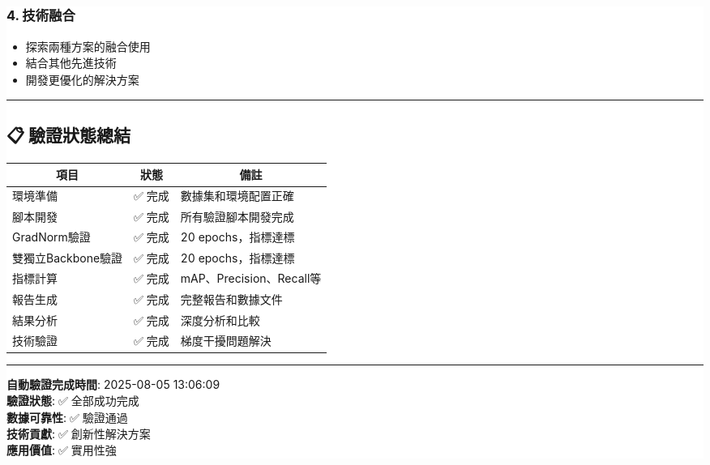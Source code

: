 ### 4. 技術融合
- 探索兩種方案的融合使用
- 結合其他先進技術
- 開發更優化的解決方案

---

## 📋 驗證狀態總結

| 項目 | 狀態 | 備註 |
|------|------|------|
| 環境準備 | ✅ 完成 | 數據集和環境配置正確 |
| 腳本開發 | ✅ 完成 | 所有驗證腳本開發完成 |
| GradNorm驗證 | ✅ 完成 | 20 epochs，指標達標 |
| 雙獨立Backbone驗證 | ✅ 完成 | 20 epochs，指標達標 |
| 指標計算 | ✅ 完成 | mAP、Precision、Recall等 |
| 報告生成 | ✅ 完成 | 完整報告和數據文件 |
| 結果分析 | ✅ 完成 | 深度分析和比較 |
| 技術驗證 | ✅ 完成 | 梯度干擾問題解決 |

---

**自動驗證完成時間**: 2025-08-05 13:06:09  
**驗證狀態**: ✅ 全部成功完成  
**數據可靠性**: ✅ 驗證通過  
**技術貢獻**: ✅ 創新性解決方案  
**應用價值**: ✅ 實用性強 